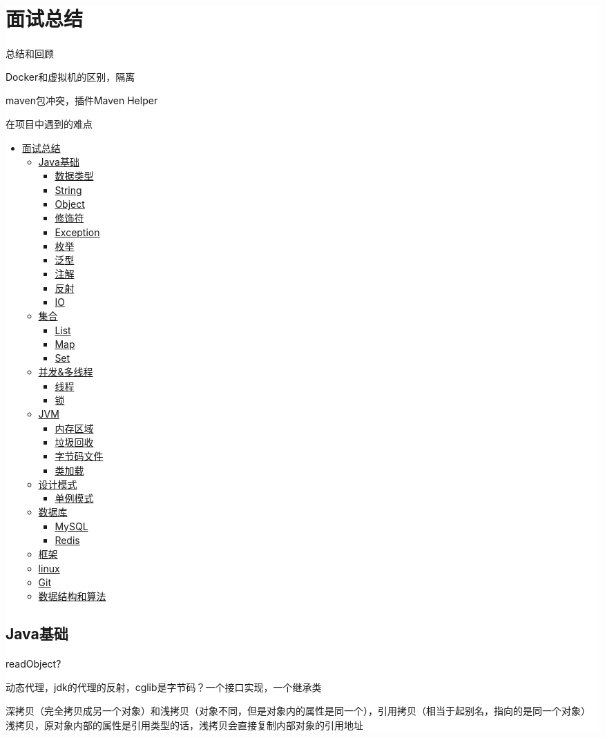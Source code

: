 # 面试总结

总结和回顾

Docker和虚拟机的区别，隔离

maven包冲突，插件Maven Helper

在项目中遇到的难点

- [面试总结](#面试总结)
  - [Java基础](#java基础)
    - [数据类型](#数据类型)
    - [String](#string)
    - [Object](#object)
    - [修饰符](#修饰符)
    - [Exception](#exception)
    - [枚举](#枚举)
    - [泛型](#泛型)
    - [注解](#注解)
    - [反射](#反射)
    - [IO](#io)
  - [集合](#集合)
    - [List](#list)
    - [Map](#map)
    - [Set](#set)
  - [并发\&多线程](#并发多线程)
    - [线程](#线程)
    - [锁](#锁)
  - [JVM](#jvm)
    - [内存区域](#内存区域)
    - [垃圾回收](#垃圾回收)
    - [字节码文件](#字节码文件)
    - [类加载](#类加载)
  - [设计模式](#设计模式)
    - [单例模式](#单例模式)
  - [数据库](#数据库)
    - [MySQL](#mysql)
    - [Redis](#redis)
  - [框架](#框架)
  - [linux](#linux)
  - [Git](#git)
  - [数据结构和算法](#数据结构和算法)

## Java基础

readObject?

动态代理，jdk的代理的反射，cglib是字节码？一个接口实现，一个继承类

深拷贝（完全拷贝成另一个对象）和浅拷贝（对象不同，但是对象内的属性是同一个），引用拷贝（相当于起别名，指向的是同一个对象）  
浅拷贝，原对象内部的属性是引⽤类型的话，浅拷⻉会直接复制内部对象的引⽤地址
